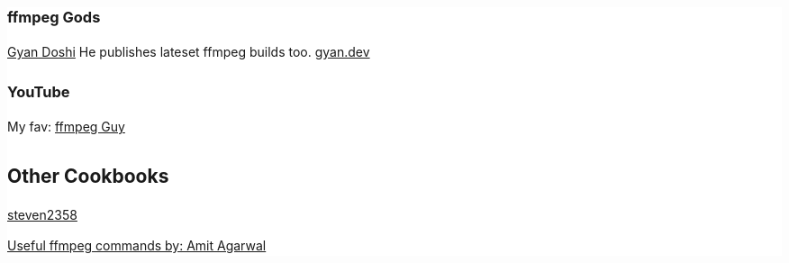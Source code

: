 ### ffmpeg Gods

[Gyan Doshi](https://superuser.com/users/114058/gyan)  He publishes lateset ffmpeg builds too.  [gyan.dev](https://www.gyan.dev/ffmpeg/)

### YouTube

My fav: [ffmpeg Guy](https://www.youtube.com/@theFFMPEGguy)

## Other Cookbooks

[steven2358](https://gist.github.com/steven2358/ba153c642fe2bb1e47485962df07c730)

[Useful ffmpeg commands by: Amit Agarwal](https://www.labnol.org/internet/useful-ffmpeg-commands/28490/)

